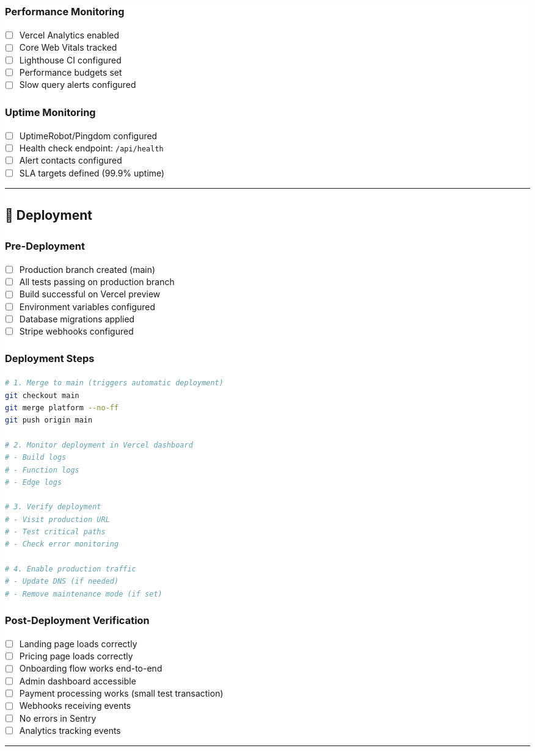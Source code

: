 ### Performance Monitoring
- [ ] Vercel Analytics enabled
- [ ] Core Web Vitals tracked
- [ ] Lighthouse CI configured
- [ ] Performance budgets set
- [ ] Slow query alerts configured

### Uptime Monitoring
- [ ] UptimeRobot/Pingdom configured
- [ ] Health check endpoint: `/api/health`
- [ ] Alert contacts configured
- [ ] SLA targets defined (99.9% uptime)

---

## 🚀 Deployment

### Pre-Deployment
- [ ] Production branch created (main)
- [ ] All tests passing on production branch
- [ ] Build successful on Vercel preview
- [ ] Environment variables configured
- [ ] Database migrations applied
- [ ] Stripe webhooks configured

### Deployment Steps
```bash
# 1. Merge to main (triggers automatic deployment)
git checkout main
git merge platform --no-ff
git push origin main

# 2. Monitor deployment in Vercel dashboard
# - Build logs
# - Function logs
# - Edge logs

# 3. Verify deployment
# - Visit production URL
# - Test critical paths
# - Check error monitoring

# 4. Enable production traffic
# - Update DNS (if needed)
# - Remove maintenance mode (if set)
```

### Post-Deployment Verification
- [ ] Landing page loads correctly
- [ ] Pricing page loads correctly
- [ ] Onboarding flow works end-to-end
- [ ] Admin dashboard accessible
- [ ] Payment processing works (small test transaction)
- [ ] Webhooks receiving events
- [ ] No errors in Sentry
- [ ] Analytics tracking events

---